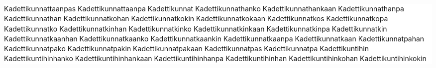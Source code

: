 Kadettikunnattaanpas
Kadettikunnattaanpa
Kadettikunnat
Kadettikunnathanko
Kadettikunnathankaan
Kadettikunnathanpa
Kadettikunnathan
Kadettikunnatkohan
Kadettikunnatkokin
Kadettikunnatkokaan
Kadettikunnatkos
Kadettikunnatkopa
Kadettikunnatko
Kadettikunnatkinhan
Kadettikunnatkinko
Kadettikunnatkinkaan
Kadettikunnatkinpa
Kadettikunnatkin
Kadettikunnatkaanhan
Kadettikunnatkaanko
Kadettikunnatkaankin
Kadettikunnatkaanpa
Kadettikunnatkaan
Kadettikunnatpahan
Kadettikunnatpako
Kadettikunnatpakin
Kadettikunnatpakaan
Kadettikunnatpas
Kadettikunnatpa
Kadettikuntihin
Kadettikuntihinhanko
Kadettikuntihinhankaan
Kadettikuntihinhanpa
Kadettikuntihinhan
Kadettikuntihinkohan
Kadettikuntihinkokin
